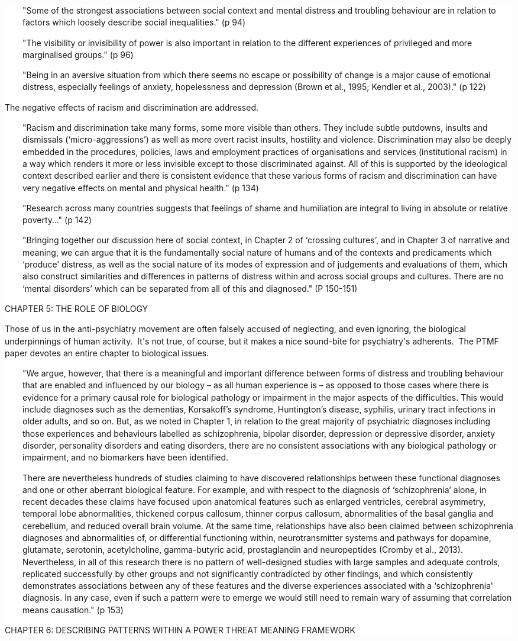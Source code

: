 <p style="padding-left: 30px;">"Some of the strongest associations between social context and mental distress and troubling behaviour are in relation to factors which loosely describe social inequalities." (p 94)</p>
<p style="padding-left: 30px;">"The visibility or invisibility of power is also important in relation to the different experiences of privileged and more marginalised groups." (p 96)</p>
<p style="padding-left: 30px;">"Being in an aversive situation from which there seems no escape or possibility of change is a major cause of emotional distress, especially feelings of anxiety, hopelessness and depression (Brown et al., 1995; Kendler et al., 2003)." (p 122)</p>
The negative effects of racism and discrimination are addressed.
<p style="padding-left: 30px;">"Racism and discrimination take many forms, some more visible than others. They include subtle putdowns, insults and dismissals (‘micro-aggressions’) as well as more overt racist insults, hostility and violence. Discrimination may also be deeply embedded in the procedures, policies, laws and employment practices of organisations and services (institutional racism) in a way which renders it more or less invisible except to those discriminated against. All of this is supported by the ideological context described earlier and there is consistent evidence that these various forms of racism and discrimination can have very negative effects on mental and physical health." (p 134)</p>
<p style="padding-left: 30px;">"Research across many countries suggests that feelings of shame and humiliation are integral to living in absolute or relative poverty…" (p 142)</p>
<p style="padding-left: 30px;">"Bringing together our discussion here of social context, in Chapter 2 of ‘crossing cultures’, and in Chapter 3 of narrative and meaning, we can argue that it is the fundamentally social nature of humans and of the contexts and predicaments which ‘produce’ distress, as well as the social nature of its modes of expression and of judgements and evaluations of them, which also construct similarities and differences in patterns of distress within and across social groups and cultures. There are no ‘mental disorders’ which can be separated from all of this and diagnosed." (P 150-151)</p>
CHAPTER 5: THE ROLE OF BIOLOGY

Those of us in the anti-psychiatry movement are often falsely accused of neglecting, and even ignoring, the biological underpinnings of human activity.  It's not true, of course, but it makes a nice sound-bite for psychiatry's adherents.  The PTMF paper devotes an entire chapter to biological issues.
<p style="padding-left: 30px;">"We argue, however, that there is a meaningful and important difference between forms of distress and troubling behaviour that are enabled and influenced by our biology – as all human experience is – as opposed to those cases where there is evidence for a primary causal role for biological pathology or impairment in the major aspects of the difficulties. This would include diagnoses such as the dementias, Korsakoff’s syndrome, Huntington’s disease, syphilis, urinary tract infections in older adults, and so on. But, as we noted in Chapter 1, in relation to the great majority of psychiatric diagnoses including those experiences and behaviours labelled as schizophrenia, bipolar disorder, depression or depressive disorder, anxiety disorder, personality disorders and eating disorders, there are no consistent associations with any biological pathology or impairment, and no biomarkers have been identified.</p>
<p style="padding-left: 30px;">There are nevertheless hundreds of studies claiming to have discovered relationships between these functional diagnoses and one or other aberrant biological feature. For example, and with respect to the diagnosis of ‘schizophrenia’ alone, in recent decades these claims have focused upon anatomical features such as enlarged ventricles, cerebral asymmetry, temporal lobe abnormalities, thickened corpus callosum, thinner corpus callosum, abnormalities of the basal ganglia and cerebellum, and reduced overall brain volume. At the same time, relationships have also been claimed between schizophrenia diagnoses and abnormalities of, or differential functioning within, neurotransmitter systems and pathways for dopamine, glutamate, serotonin, acetylcholine, gamma-butyric acid, prostaglandin and neuropeptides (Cromby et al., 2013). Nevertheless, in all of this research there is no pattern of well-designed studies with large samples and adequate controls, replicated successfully by other groups and not significantly contradicted by other findings, and which consistently demonstrates associations between any of these features and the diverse experiences associated with a ‘schizophrenia’ diagnosis. In any case, even if such a pattern were to emerge we would still need to remain wary of assuming that correlation means causation." (p 153)</p>
CHAPTER 6: DESCRIBING PATTERNS WITHIN A POWER THREAT MEANING FRAMEWORK
